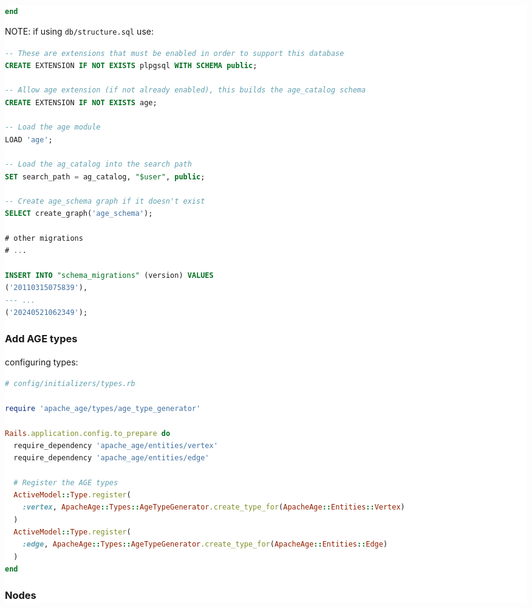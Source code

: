 ```ruby
end
```

NOTE: if using `db/structure.sql` use:
```sql
-- These are extensions that must be enabled in order to support this database
CREATE EXTENSION IF NOT EXISTS plpgsql WITH SCHEMA public;

-- Allow age extension (if not already enabled), this builds the age_catalog schema
CREATE EXTENSION IF NOT EXISTS age;

-- Load the age module
LOAD 'age';

-- Load the ag_catalog into the search path
SET search_path = ag_catalog, "$user", public;

-- Create age_schema graph if it doesn't exist
SELECT create_graph('age_schema');

# other migrations
# ...

INSERT INTO "schema_migrations" (version) VALUES
('20110315075839'),
--- ...
('20240521062349');
```

### Add AGE types

configuring types:
```ruby
# config/initializers/types.rb

require 'apache_age/types/age_type_generator'

Rails.application.config.to_prepare do
  require_dependency 'apache_age/entities/vertex'
  require_dependency 'apache_age/entities/edge'

  # Register the AGE types
  ActiveModel::Type.register(
    :vertex, ApacheAge::Types::AgeTypeGenerator.create_type_for(ApacheAge::Entities::Vertex)
  )
  ActiveModel::Type.register(
    :edge, ApacheAge::Types::AgeTypeGenerator.create_type_for(ApacheAge::Entities::Edge)
  )
end
```

### Nodes
